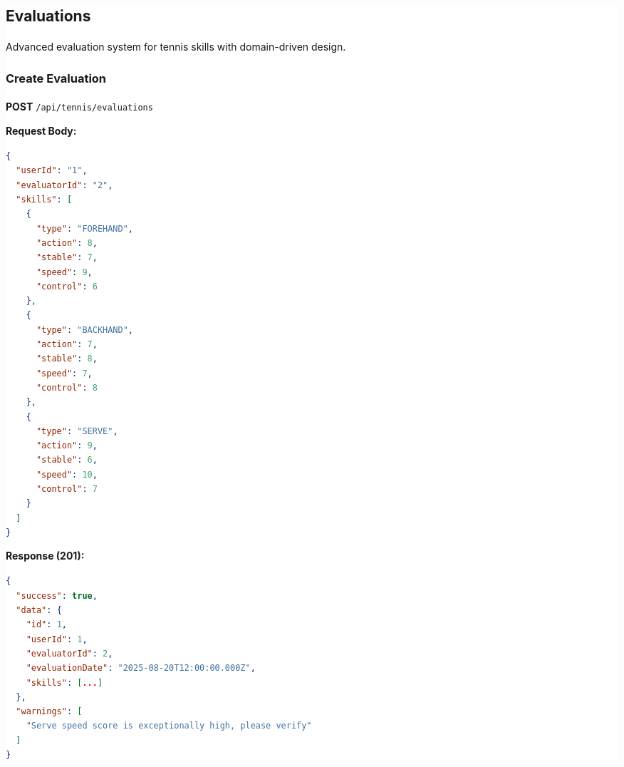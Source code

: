 ## Evaluations

Advanced evaluation system for tennis skills with domain-driven design.

### Create Evaluation

**POST** `/api/tennis/evaluations`

**Request Body:**
```json
{
  "userId": "1",
  "evaluatorId": "2",
  "skills": [
    {
      "type": "FOREHAND",
      "action": 8,
      "stable": 7,
      "speed": 9,
      "control": 6
    },
    {
      "type": "BACKHAND", 
      "action": 7,
      "stable": 8,
      "speed": 7,
      "control": 8
    },
    {
      "type": "SERVE",
      "action": 9,
      "stable": 6,
      "speed": 10,
      "control": 7
    }
  ]
}
```

**Response (201):**
```json
{
  "success": true,
  "data": {
    "id": 1,
    "userId": 1,
    "evaluatorId": 2,
    "evaluationDate": "2025-08-20T12:00:00.000Z",
    "skills": [...]
  },
  "warnings": [
    "Serve speed score is exceptionally high, please verify"
  ]
}
```
